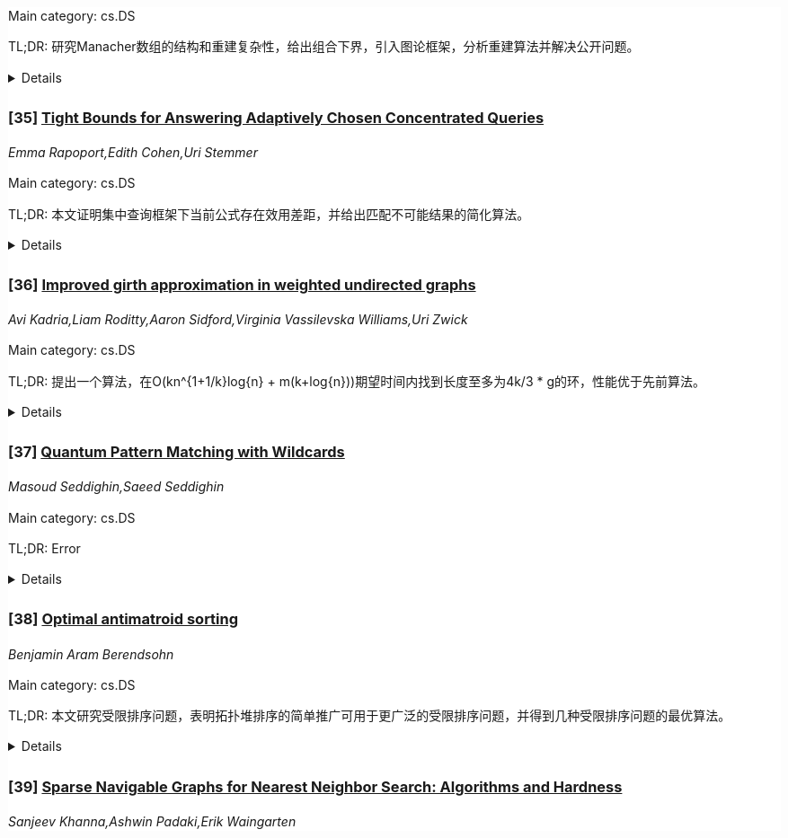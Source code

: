Main category: cs.DS

TL;DR: 研究Manacher数组的结构和重建复杂性，给出组合下界，引入图论框架，分析重建算法并解决公开问题。


<details><summary>Details</summary></details>


### [35] [Tight Bounds for Answering Adaptively Chosen Concentrated Queries](https://arxiv.org/abs/2507.13700)
*Emma Rapoport,Edith Cohen,Uri Stemmer*

Main category: cs.DS

TL;DR: 本文证明集中查询框架下当前公式存在效用差距，并给出匹配不可能结果的简化算法。


<details><summary>Details</summary></details>


### [36] [Improved girth approximation in weighted undirected graphs](https://arxiv.org/abs/2507.13869)
*Avi Kadria,Liam Roditty,Aaron Sidford,Virginia Vassilevska Williams,Uri Zwick*

Main category: cs.DS

TL;DR: 提出一个算法，在O(kn^{1+1/k}log{n} + m(k+log{n}))期望时间内找到长度至多为4k/3 * g的环，性能优于先前算法。


<details><summary>Details</summary></details>


### [37] [Quantum Pattern Matching with Wildcards](https://arxiv.org/abs/2507.13885)
*Masoud Seddighin,Saeed Seddighin*

Main category: cs.DS

TL;DR: Error


<details><summary>Details</summary></details>


### [38] [Optimal antimatroid sorting](https://arxiv.org/abs/2507.13994)
*Benjamin Aram Berendsohn*

Main category: cs.DS

TL;DR: 本文研究受限排序问题，表明拓扑堆排序的简单推广可用于更广泛的受限排序问题，并得到几种受限排序问题的最优算法。


<details><summary>Details</summary></details>


### [39] [Sparse Navigable Graphs for Nearest Neighbor Search: Algorithms and Hardness](https://arxiv.org/abs/2507.14060)
*Sanjeev Khanna,Ashwin Padaki,Erik Waingarten*
